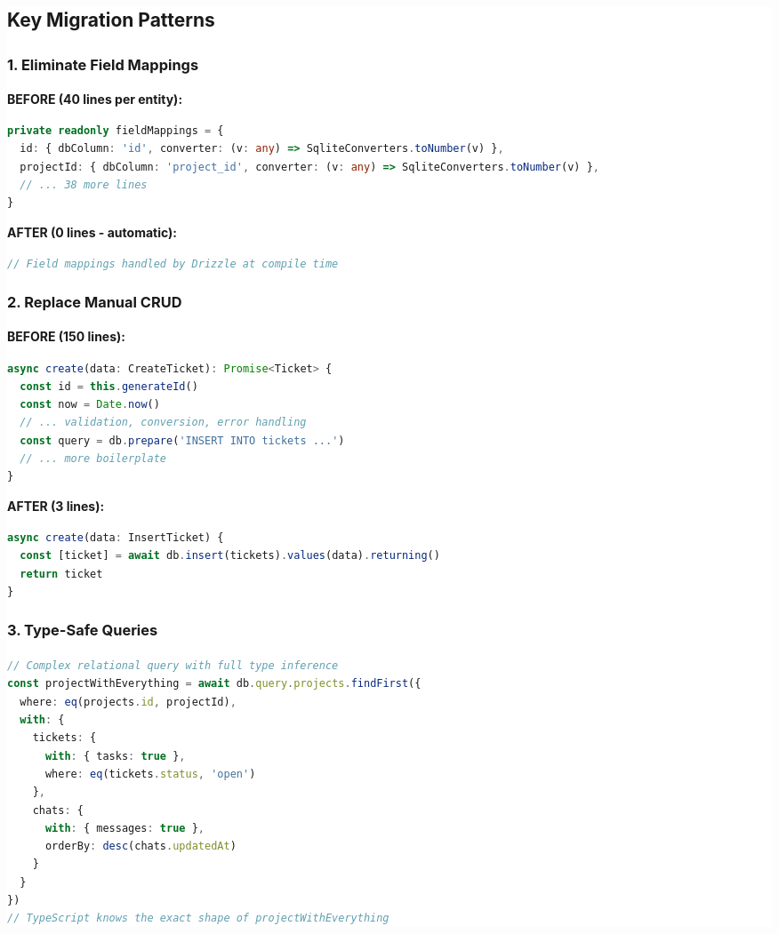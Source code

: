 ## Key Migration Patterns

### 1. Eliminate Field Mappings
**BEFORE (40 lines per entity):**
```typescript
private readonly fieldMappings = {
  id: { dbColumn: 'id', converter: (v: any) => SqliteConverters.toNumber(v) },
  projectId: { dbColumn: 'project_id', converter: (v: any) => SqliteConverters.toNumber(v) },
  // ... 38 more lines
}
```

**AFTER (0 lines - automatic):**
```typescript
// Field mappings handled by Drizzle at compile time
```

### 2. Replace Manual CRUD
**BEFORE (150 lines):**
```typescript
async create(data: CreateTicket): Promise<Ticket> {
  const id = this.generateId()
  const now = Date.now()
  // ... validation, conversion, error handling
  const query = db.prepare('INSERT INTO tickets ...')
  // ... more boilerplate
}
```

**AFTER (3 lines):**
```typescript
async create(data: InsertTicket) {
  const [ticket] = await db.insert(tickets).values(data).returning()
  return ticket
}
```

### 3. Type-Safe Queries
```typescript
// Complex relational query with full type inference
const projectWithEverything = await db.query.projects.findFirst({
  where: eq(projects.id, projectId),
  with: {
    tickets: {
      with: { tasks: true },
      where: eq(tickets.status, 'open')
    },
    chats: {
      with: { messages: true },
      orderBy: desc(chats.updatedAt)
    }
  }
})
// TypeScript knows the exact shape of projectWithEverything
```
